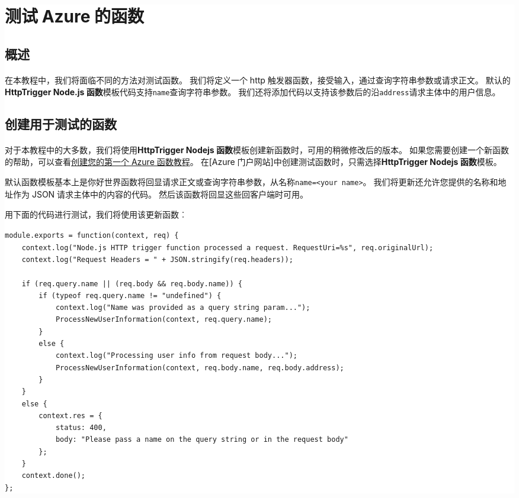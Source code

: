 <properties
   pageTitle="测试 Azure 函数 |Microsoft Azure"
   description="测试使用把邮递员弄、 卷曲和 Node.js Azure 函数。"
   services="functions"
   documentationCenter="na"
   authors="wesmc7777"
   manager="erikre"
   editor=""
   tags=""
   keywords="azure 函数、 函数、 事件处理、 webhooks、 动态计算、 无服务器体系结构中，测试"/>

<tags
   ms.service="functions"
   ms.devlang="multiple"
   ms.topic="article"
   ms.tgt_pltfrm="multiple"
   ms.workload="na"
   ms.date="08/19/2016"
   ms.author="wesmc"/>

# <a name="testing-azure-functions"></a>测试 Azure 的函数

## <a name="overview"></a>概述

在本教程中，我们将面临不同的方法对测试函数。 我们将定义一个 http 触发器函数，接受输入，通过查询字符串参数或请求正文。 默认的**HttpTrigger Node.js 函数**模板代码支持`name`查询字符串参数。 我们还将添加代码以支持该参数后的沿`address`请求主体中的用户信息。

## <a name="create-a-function-for-testing"></a>创建用于测试的函数

对于本教程中的大多数，我们将使用**HttpTrigger Nodejs 函数**模板创建新函数时，可用的稍微修改后的版本。  如果您需要创建一个新函数的帮助，可以查看[创建您的第一个 Azure 函数教程](functions-create-first-azure-function.md)。  在[Azure 门户网站]中创建测试函数时，只需选择**HttpTrigger Nodejs 函数**模板。

默认函数模板基本上是你好世界函数将回显请求正文或查询字符串参数，从名称`name=<your name>`。  我们将更新还允许您提供的名称和地址作为 JSON 请求主体中的内容的代码。 然后该函数将回显这些回客户端时可用。   

用下面的代码进行测试，我们将使用该更新函数︰

    module.exports = function(context, req) {
        context.log("Node.js HTTP trigger function processed a request. RequestUri=%s", req.originalUrl);
        context.log("Request Headers = " + JSON.stringify(req.headers));    
    
        if (req.query.name || (req.body && req.body.name)) {
            if (typeof req.query.name != "undefined") {
                context.log("Name was provided as a query string param..."); 
                ProcessNewUserInformation(context, req.query.name);
            }
            else {
                context.log("Processing user info from request body..."); 
                ProcessNewUserInformation(context, req.body.name, req.body.address);
            }
        }
        else {
            context.res = {
                status: 400,
                body: "Please pass a name on the query string or in the request body"
            };
        }
        context.done();
    };
    

[Azure 门户]: https://portal.azure.com